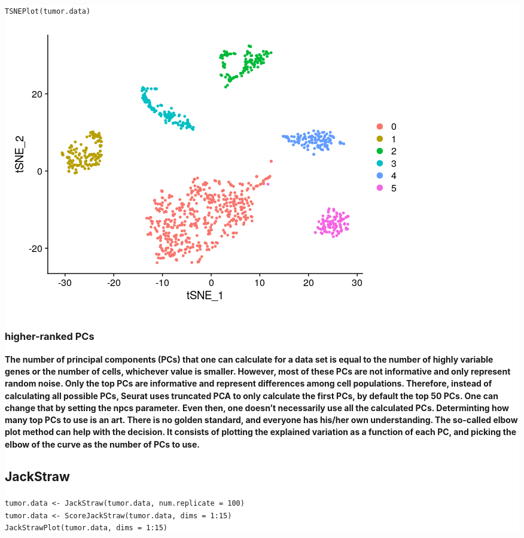     TSNEPlot(tumor.data)

![](Malignant.data_files/figure-markdown_strict/unnamed-chunk-15-2.png)

### higher-ranked PCs

**The number of principal components (PCs) that one can calculate for a
data set is equal to the number of highly variable genes or the number
of cells, whichever value is smaller. However, most of these PCs are not
informative and only represent random noise. Only the top PCs are
informative and represent differences among cell populations. Therefore,
instead of calculating all possible PCs, Seurat uses truncated PCA to
only calculate the first PCs, by default the top 50 PCs. One can change
that by setting the npcs parameter.** **Even then, one doesn’t
necessarily use all the calculated PCs. Determinting how many top PCs to
use is an art. There is no golden standard, and everyone has his/her own
understanding. The so-called elbow plot method can help with the
decision. It consists of plotting the explained variation as a function
of each PC, and picking the elbow of the curve as the number of PCs to
use.**

JackStraw
---------

    tumor.data <- JackStraw(tumor.data, num.replicate = 100)
    tumor.data <- ScoreJackStraw(tumor.data, dims = 1:15)
    JackStrawPlot(tumor.data, dims = 1:15)
